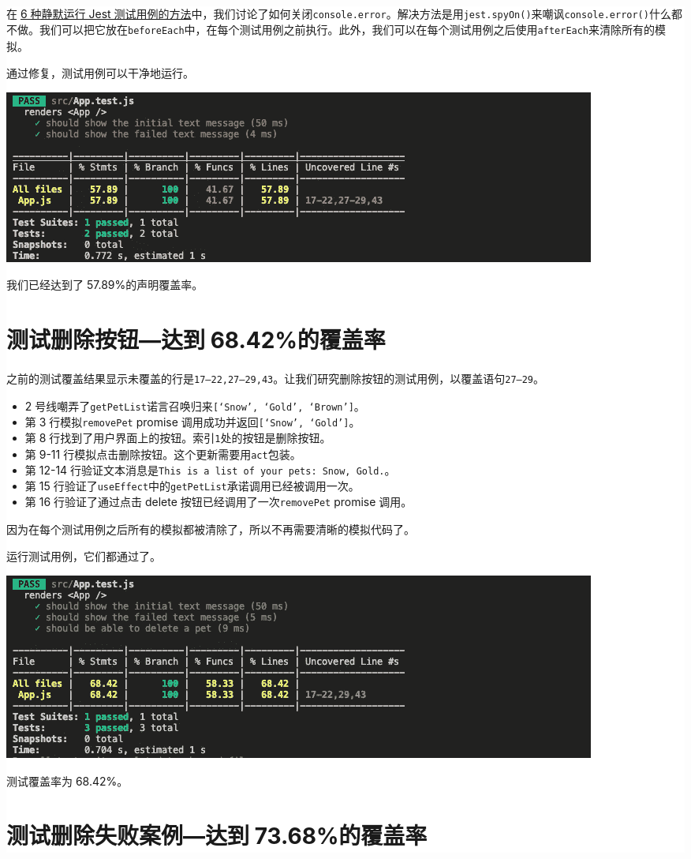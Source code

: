 在 [6 种静默运行 Jest 测试用例的方法](https://medium.com/swlh/6-ways-to-run-jest-test-cases-silently-67d2fead8c11)中，我们讨论了如何关闭`console.error`。解决方法是用`jest.spyOn()`来嘲讽`console.error()`什么都不做。我们可以把它放在`beforeEach`中，在每个测试用例之前执行。此外，我们可以在每个测试用例之后使用`afterEach`来清除所有的模拟。

通过修复，测试用例可以干净地运行。

![](img/7a4b4e36a674c324ecfa439b13b8ed91.png)

我们已经达到了 57.89%的声明覆盖率。

# 测试删除按钮—达到 68.42%的覆盖率

之前的测试覆盖结果显示未覆盖的行是`17–22,27–29,43`。让我们研究删除按钮的测试用例，以覆盖语句`27–29`。

*   2 号线嘲弄了`getPetList`诺言召唤归来`[‘Snow’, ‘Gold’, ‘Brown’]`。
*   第 3 行模拟`removePet` promise 调用成功并返回`[‘Snow’, ‘Gold’]`。
*   第 8 行找到了用户界面上的按钮。索引`1`处的按钮是删除按钮。
*   第 9-11 行模拟点击删除按钮。这个更新需要用`act`包装。
*   第 12-14 行验证文本消息是`This is a list of your pets: Snow, Gold.`。
*   第 15 行验证了`useEffect`中的`getPetList`承诺调用已经被调用一次。
*   第 16 行验证了通过点击 delete 按钮已经调用了一次`removePet` promise 调用。

因为在每个测试用例之后所有的模拟都被清除了，所以不再需要清晰的模拟代码了。

运行测试用例，它们都通过了。

![](img/ff4e803d9bd1b2ee5a8b07ff86eb0e6e.png)

测试覆盖率为 68.42%。

# 测试删除失败案例—达到 73.68%的覆盖率
